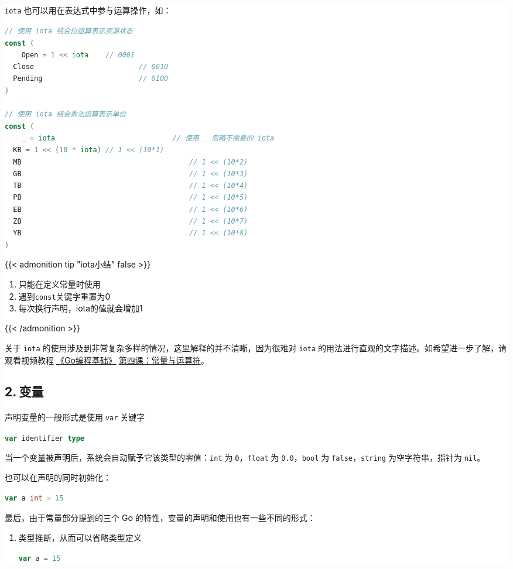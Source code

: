 `iota` 也可以用在表达式中参与运算操作，如：

```go
// 使用 iota 结合位运算表示资源状态
const (
	Open = 1 << iota	// 0001
  Close							// 0010
  Pending						// 0100
)

// 使用 iota 结合乘法运算表示单位
const (
	_ = iota							// 使用 _ 忽略不需要的 iota
  KB = 1 << (10 * iota)	// 1 << (10*1)
  MB										// 1 << (10*2)
  GB										// 1 << (10*3)
  TB										// 1 << (10*4)
  PB										// 1 << (10*5)
  EB										// 1 << (10*6)
  ZB										// 1 << (10*7)
  YB										// 1 << (10*8)
)
```

{{< admonition tip "iota小结" false >}}

1. 只能在定义常量时使用
2. 遇到`const`关键字重置为0
3. 每次换行声明，iota的值就会增加1

{{< /admonition >}}

关于 `iota` 的使用涉及到非常复杂多样的情况，这里解释的并不清晰，因为很难对 `iota` 的用法进行直观的文字描述。如希望进一步了解，请观看视频教程 [《Go编程基础》](https://github.com/Unknwon/go-fundamental-programming) [第四课：常量与运算符](https://github.com/Unknwon/go-fundamental-programming/blob/master/lectures/lecture4.md)。

## 2. 变量

声明变量的一般形式是使用 `var` 关键字

```go
var identifier type
```

当一个变量被声明后，系统会自动赋予它该类型的零值：`int` 为 `0`，`float` 为 `0.0`，`bool` 为 `false`，`string` 为空字符串，指针为 `nil`。

也可以在声明的同时初始化：

```go
var a int = 15
```

最后，由于常量部分提到的三个 Go 的特性，变量的声明和使用也有一些不同的形式：

1. 类型推断，从而可以省略类型定义

   ```go
   var a = 15
   ```

